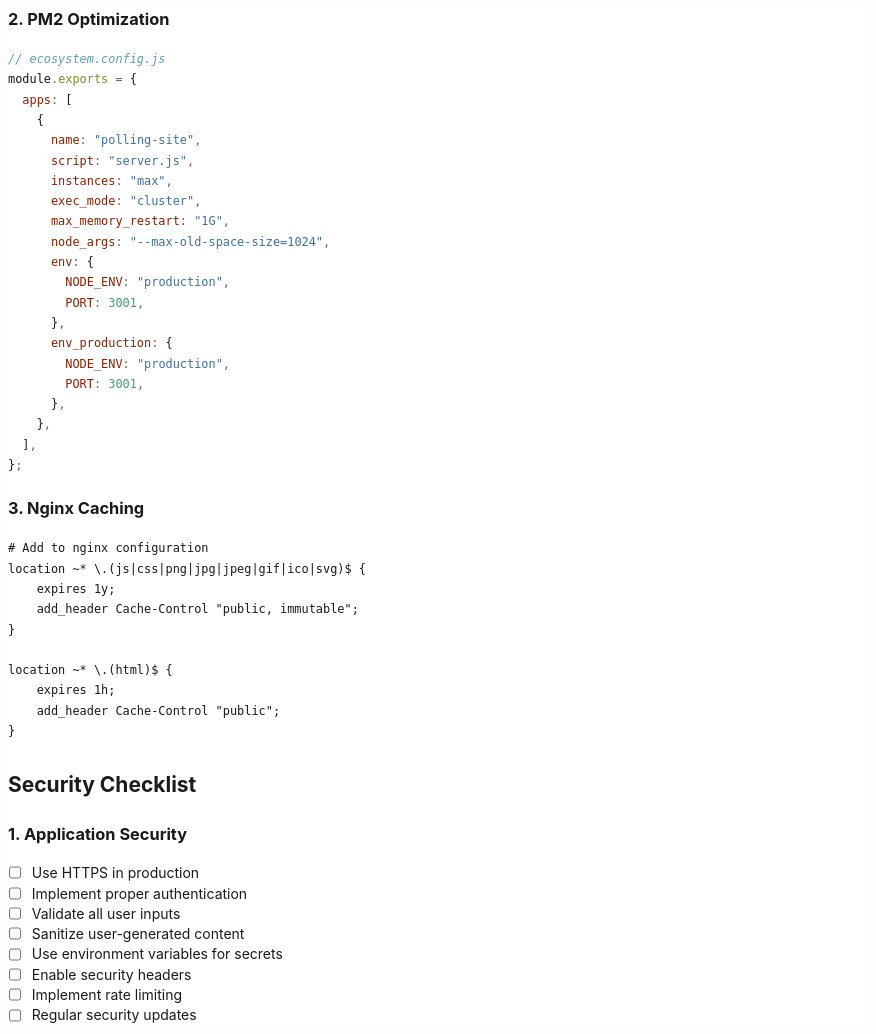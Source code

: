 ### 2. PM2 Optimization

```javascript
// ecosystem.config.js
module.exports = {
  apps: [
    {
      name: "polling-site",
      script: "server.js",
      instances: "max",
      exec_mode: "cluster",
      max_memory_restart: "1G",
      node_args: "--max-old-space-size=1024",
      env: {
        NODE_ENV: "production",
        PORT: 3001,
      },
      env_production: {
        NODE_ENV: "production",
        PORT: 3001,
      },
    },
  ],
};
```

### 3. Nginx Caching

```nginx
# Add to nginx configuration
location ~* \.(js|css|png|jpg|jpeg|gif|ico|svg)$ {
    expires 1y;
    add_header Cache-Control "public, immutable";
}

location ~* \.(html)$ {
    expires 1h;
    add_header Cache-Control "public";
}
```

## Security Checklist

### 1. Application Security

- [ ] Use HTTPS in production
- [ ] Implement proper authentication
- [ ] Validate all user inputs
- [ ] Sanitize user-generated content
- [ ] Use environment variables for secrets
- [ ] Enable security headers
- [ ] Implement rate limiting
- [ ] Regular security updates
